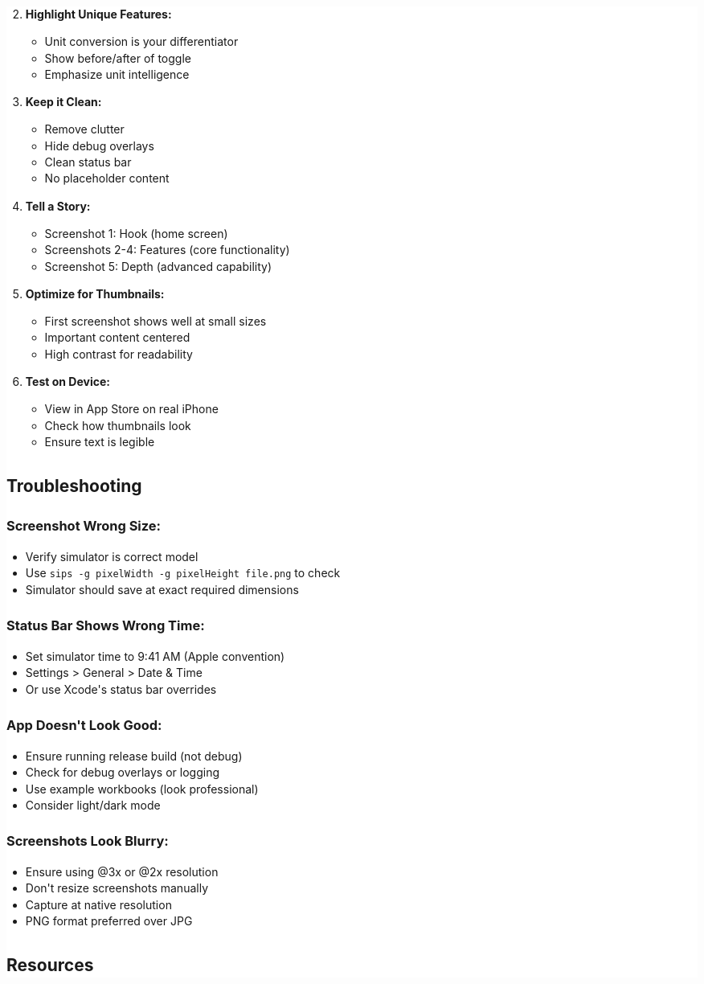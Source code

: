 2. **Highlight Unique Features:**
   - Unit conversion is your differentiator
   - Show before/after of toggle
   - Emphasize unit intelligence

3. **Keep it Clean:**
   - Remove clutter
   - Hide debug overlays
   - Clean status bar
   - No placeholder content

4. **Tell a Story:**
   - Screenshot 1: Hook (home screen)
   - Screenshots 2-4: Features (core functionality)
   - Screenshot 5: Depth (advanced capability)

5. **Optimize for Thumbnails:**
   - First screenshot shows well at small sizes
   - Important content centered
   - High contrast for readability

6. **Test on Device:**
   - View in App Store on real iPhone
   - Check how thumbnails look
   - Ensure text is legible

## Troubleshooting

### Screenshot Wrong Size:
- Verify simulator is correct model
- Use `sips -g pixelWidth -g pixelHeight file.png` to check
- Simulator should save at exact required dimensions

### Status Bar Shows Wrong Time:
- Set simulator time to 9:41 AM (Apple convention)
- Settings > General > Date & Time
- Or use Xcode's status bar overrides

### App Doesn't Look Good:
- Ensure running release build (not debug)
- Check for debug overlays or logging
- Use example workbooks (look professional)
- Consider light/dark mode

### Screenshots Look Blurry:
- Ensure using @3x or @2x resolution
- Don't resize screenshots manually
- Capture at native resolution
- PNG format preferred over JPG

## Resources
